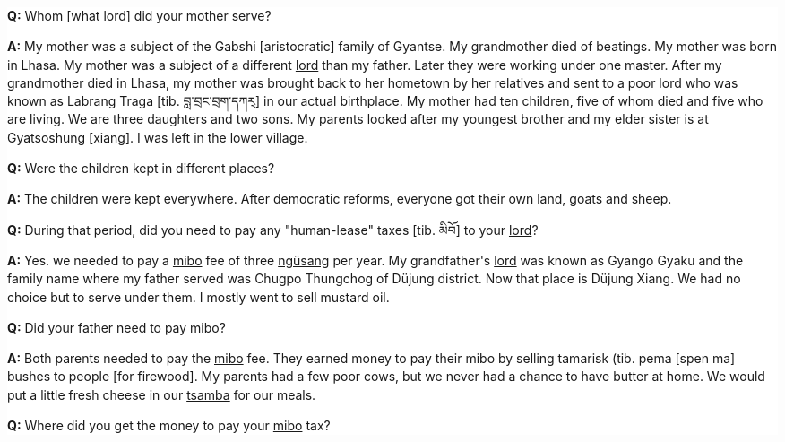 **Q:**  Whom [what lord] did your mother serve?   

**A:**  My mother was a subject of the Gabshi [aristocratic] family of Gyantse. My grandmother died of beatings. My mother was born in Lhasa. My mother was a subject of a different <a href="#" data-tooltip="[tib. དཔོན་པོ, མངའ་བདག] 1. A manorial estate holder. 2. Chief of an area.">lord</a> than my father. Later they were working under one master. After my grandmother died in Lhasa, my mother was brought back to her hometown by her relatives and sent to a poor lord who was known as Labrang Traga [tib. བླ་བྲང་བྲག་དཀར྄] in our actual birthplace. My mother had ten children, five of whom died and five who are living. We are three daughters and two sons. My parents looked after my youngest brother and my elder sister is at Gyatsoshung [xiang]. I was left in the lower village.   

**Q:**  Were the children kept in different places?   

**A:**  The children were kept everywhere. After democratic reforms, everyone got their own land, goats and sheep.   

**Q:**  During that period, did you need to pay any "human-lease" taxes [tib. མིབོ] to your <a href="#" data-tooltip="[tib. དཔོན་པོ, མངའ་བདག] 1. A manorial estate holder. 2. Chief of an area.">lord</a>?   

**A:**  Yes. we needed to pay a <a href="#" data-tooltip="[tib. མི་བོགས] A status wherein a peasant &quot;leased&quot; his/her &quot;freedom&quot; from his/her lord to live and work where he/she wanted. The peasants with human lease status still belonged to their lord and were required to pay an annual fee (&quot;human lease fee&quot;) to their lord. The children of human lease peasants inherited this status from parents of the same sex (i.e. sons of a male belonged to their father&#x27;s lord).">mibo</a> fee of three <a href="#" data-tooltip="[tib. དངུལ་སྲང] A unit in the traditional Tibetan currency system, 50 of which equaled 1 dotse.">ngüsang</a> per year. My grandfather's <a href="#" data-tooltip="[tib. དཔོན་པོ, མངའ་བདག] 1. A manorial estate holder. 2. Chief of an area.">lord</a> was known as Gyango Gyaku and the family name where my father served was Chugpo Thungchog of Düjung district. Now that place is Düjung Xiang. We had no choice but to serve under them. I mostly went to sell mustard oil.   

**Q:**  Did your father need to pay <a href="#" data-tooltip="[tib. མི་བོགས] A status wherein a peasant &quot;leased&quot; his/her &quot;freedom&quot; from his/her lord to live and work where he/she wanted. The peasants with human lease status still belonged to their lord and were required to pay an annual fee (&quot;human lease fee&quot;) to their lord. The children of human lease peasants inherited this status from parents of the same sex (i.e. sons of a male belonged to their father&#x27;s lord).">mibo</a>?   

**A:**  Both parents needed to pay the <a href="#" data-tooltip="[tib. མི་བོགས] A status wherein a peasant &quot;leased&quot; his/her &quot;freedom&quot; from his/her lord to live and work where he/she wanted. The peasants with human lease status still belonged to their lord and were required to pay an annual fee (&quot;human lease fee&quot;) to their lord. The children of human lease peasants inherited this status from parents of the same sex (i.e. sons of a male belonged to their father&#x27;s lord).">mibo</a> fee. They earned money to pay their mibo by selling tamarisk (tib. pema [spen ma] bushes to people [for firewood]. My parents had a few poor cows, but we never had a chance to have butter at home. We would put a little fresh cheese in our <a href="#" data-tooltip="[tib. རྩམ་པ] The traditional Tibetan staple food that consists of grain that is roasted (popped), usually in heated sand, and then ground into a flour.">tsamba</a> for our meals.   

**Q:**  Where did you get the money to pay your <a href="#" data-tooltip="[tib. མི་བོགས] A status wherein a peasant &quot;leased&quot; his/her &quot;freedom&quot; from his/her lord to live and work where he/she wanted. The peasants with human lease status still belonged to their lord and were required to pay an annual fee (&quot;human lease fee&quot;) to their lord. The children of human lease peasants inherited this status from parents of the same sex (i.e. sons of a male belonged to their father&#x27;s lord).">mibo</a> tax?   
